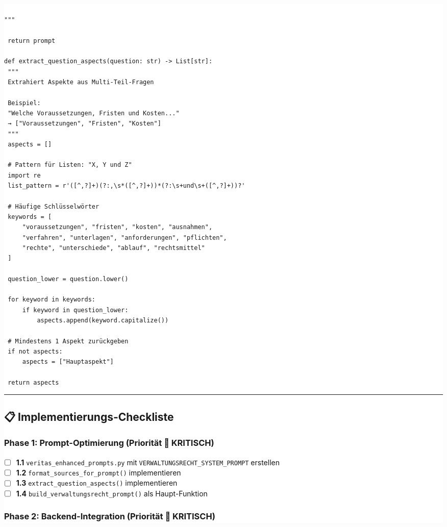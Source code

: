    ```

"""
    
    return prompt

def extract_question_aspects(question: str) -> List[str]:
    """
    Extrahiert Aspekte aus Multi-Teil-Fragen
    
    Beispiel:
    "Welche Voraussetzungen, Fristen und Kosten..." 
    → ["Voraussetzungen", "Fristen", "Kosten"]
    """
    aspects = []
    
    # Pattern für Listen: "X, Y und Z"
    import re
    list_pattern = r'([^,?]+)(?:,\s*([^,?]+))*(?:\s+und\s+([^,?]+))?'
    
    # Häufige Schlüsselwörter
    keywords = [
        "voraussetzungen", "fristen", "kosten", "ausnahmen", 
        "verfahren", "unterlagen", "anforderungen", "pflichten",
        "rechte", "unterschiede", "ablauf", "rechtsmittel"
    ]
    
    question_lower = question.lower()
    
    for keyword in keywords:
        if keyword in question_lower:
            aspects.append(keyword.capitalize())
    
    # Mindestens 1 Aspekt zurückgeben
    if not aspects:
        aspects = ["Hauptaspekt"]
    
    return aspects
```

---

## 📋 Implementierungs-Checkliste

### Phase 1: Prompt-Optimierung (Priorität 🔴 KRITISCH)

- [ ] **1.1** `veritas_enhanced_prompts.py` mit `VERWALTUNGSRECHT_SYSTEM_PROMPT` erstellen
- [ ] **1.2** `format_sources_for_prompt()` implementieren
- [ ] **1.3** `extract_question_aspects()` implementieren
- [ ] **1.4** `build_verwaltungsrecht_prompt()` als Haupt-Funktion

### Phase 2: Backend-Integration (Priorität 🔴 KRITISCH)
